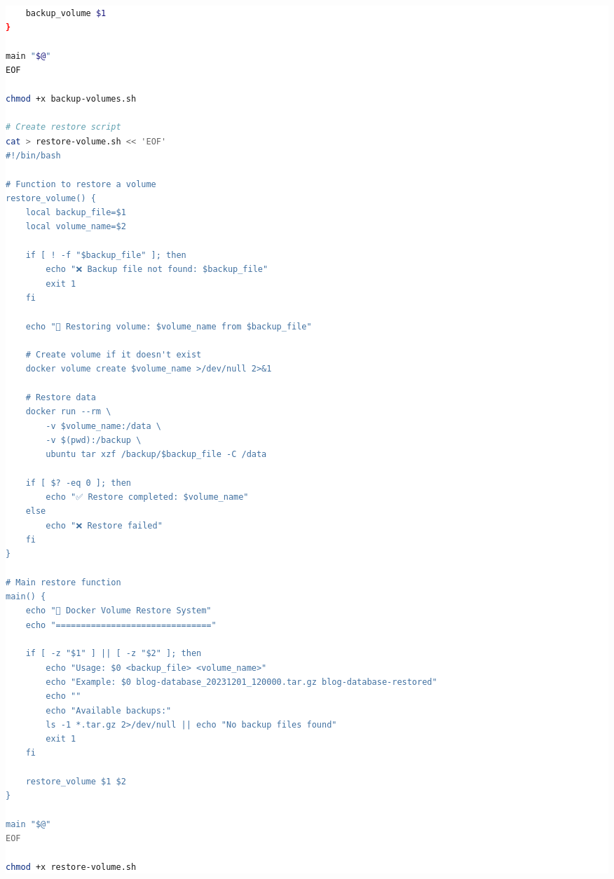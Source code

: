 ```bash
    backup_volume $1
}

main "$@"
EOF

chmod +x backup-volumes.sh

# Create restore script
cat > restore-volume.sh << 'EOF'
#!/bin/bash

# Function to restore a volume
restore_volume() {
    local backup_file=$1
    local volume_name=$2
    
    if [ ! -f "$backup_file" ]; then
        echo "❌ Backup file not found: $backup_file"
        exit 1
    fi
    
    echo "🔄 Restoring volume: $volume_name from $backup_file"
    
    # Create volume if it doesn't exist
    docker volume create $volume_name >/dev/null 2>&1
    
    # Restore data
    docker run --rm \
        -v $volume_name:/data \
        -v $(pwd):/backup \
        ubuntu tar xzf /backup/$backup_file -C /data
    
    if [ $? -eq 0 ]; then
        echo "✅ Restore completed: $volume_name"
    else
        echo "❌ Restore failed"
    fi
}

# Main restore function
main() {
    echo "🔄 Docker Volume Restore System"
    echo "==============================="
    
    if [ -z "$1" ] || [ -z "$2" ]; then
        echo "Usage: $0 <backup_file> <volume_name>"
        echo "Example: $0 blog-database_20231201_120000.tar.gz blog-database-restored"
        echo ""
        echo "Available backups:"
        ls -1 *.tar.gz 2>/dev/null || echo "No backup files found"
        exit 1
    fi
    
    restore_volume $1 $2
}

main "$@"
EOF

chmod +x restore-volume.sh
```
